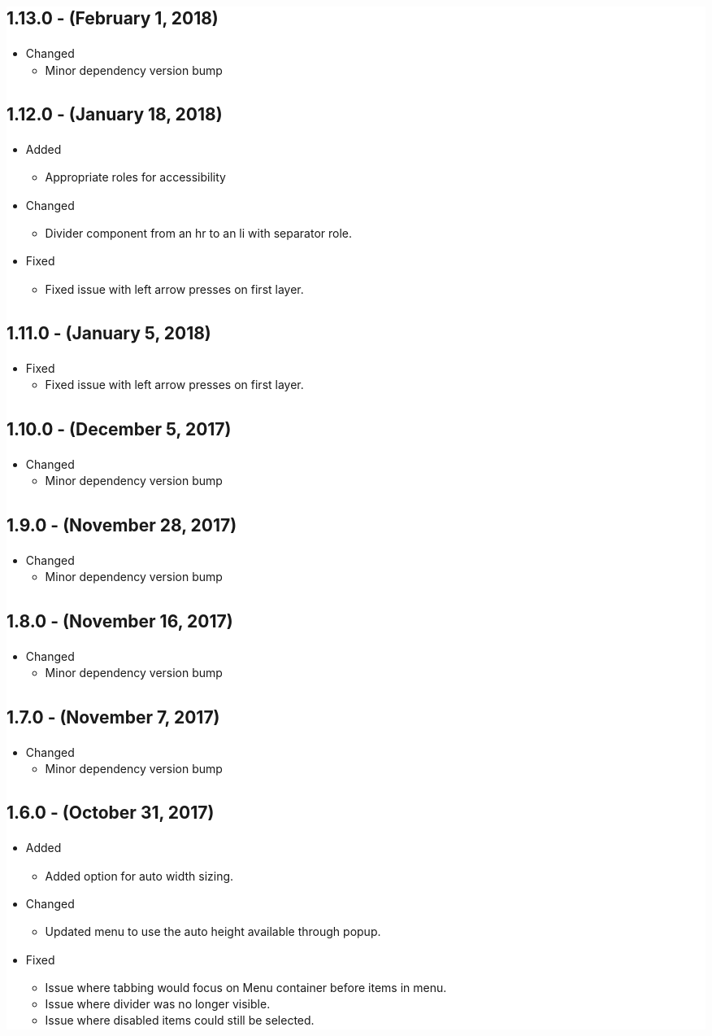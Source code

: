 ## 1.13.0 - (February 1, 2018)

* Changed
  * Minor dependency version bump

## 1.12.0 - (January 18, 2018)

* Added
  * Appropriate roles for accessibility

* Changed
  * Divider component from an hr to an li with separator role.

* Fixed
  * Fixed issue with left arrow presses on first layer.

## 1.11.0 - (January 5, 2018)

* Fixed
  * Fixed issue with left arrow presses on first layer.

## 1.10.0 - (December 5, 2017)

* Changed
  * Minor dependency version bump

## 1.9.0 - (November 28, 2017)

* Changed
  * Minor dependency version bump

## 1.8.0 - (November 16, 2017)

* Changed
  * Minor dependency version bump

## 1.7.0 - (November 7, 2017)

* Changed
  * Minor dependency version bump

## 1.6.0 - (October 31, 2017)

* Added
  * Added option for auto width sizing.

* Changed
  * Updated menu to use the auto height available through popup.

* Fixed
  * Issue where tabbing would focus on Menu container before items in menu.
  * Issue where divider was no longer visible.
  * Issue where disabled items could still be selected.
